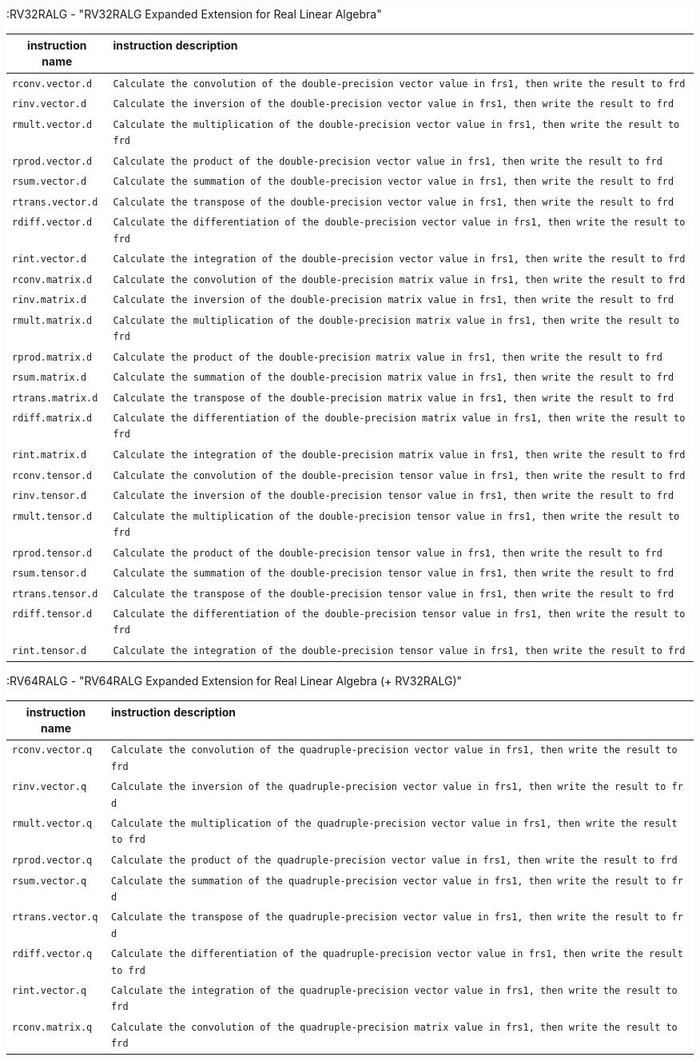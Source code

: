 :RV32RALG - "RV32RALG Expanded Extension for Real Linear Algebra"

| instruction name   | instruction description                                                                                                          |
|--------------------|:---------------------------------------------------------------------------------------------------------------------------------|
| `rconv.vector.d`   | `Calculate the convolution of the double-precision vector value in frs1, then write the result to frd`                           |
| `rinv.vector.d`    | `Calculate the inversion of the double-precision vector value in frs1, then write the result to frd`                             |
| `rmult.vector.d`   | `Calculate the multiplication of the double-precision vector value in frs1, then write the result to frd`                        |
| `rprod.vector.d`   | `Calculate the product of the double-precision vector value in frs1, then write the result to frd`                               |
| `rsum.vector.d`    | `Calculate the summation of the double-precision vector value in frs1, then write the result to frd`                             |
| `rtrans.vector.d`  | `Calculate the transpose of the double-precision vector value in frs1, then write the result to frd`                             |
| `rdiff.vector.d`   | `Calculate the differentiation of the double-precision vector value in frs1, then write the result to frd`                       |
| `rint.vector.d`    | `Calculate the integration of the double-precision vector value in frs1, then write the result to frd`                           |
| `rconv.matrix.d`   | `Calculate the convolution of the double-precision matrix value in frs1, then write the result to frd`                           |
| `rinv.matrix.d`    | `Calculate the inversion of the double-precision matrix value in frs1, then write the result to frd`                             |
| `rmult.matrix.d`   | `Calculate the multiplication of the double-precision matrix value in frs1, then write the result to frd`                        |
| `rprod.matrix.d`   | `Calculate the product of the double-precision matrix value in frs1, then write the result to frd`                               |
| `rsum.matrix.d`    | `Calculate the summation of the double-precision matrix value in frs1, then write the result to frd`                             |
| `rtrans.matrix.d`  | `Calculate the transpose of the double-precision matrix value in frs1, then write the result to frd`                             |
| `rdiff.matrix.d`   | `Calculate the differentiation of the double-precision matrix value in frs1, then write the result to frd`                       |
| `rint.matrix.d`    | `Calculate the integration of the double-precision matrix value in frs1, then write the result to frd`                           |
| `rconv.tensor.d`   | `Calculate the convolution of the double-precision tensor value in frs1, then write the result to frd`                           |
| `rinv.tensor.d`    | `Calculate the inversion of the double-precision tensor value in frs1, then write the result to frd`                             |
| `rmult.tensor.d`   | `Calculate the multiplication of the double-precision tensor value in frs1, then write the result to frd`                        |
| `rprod.tensor.d`   | `Calculate the product of the double-precision tensor value in frs1, then write the result to frd`                               |
| `rsum.tensor.d`    | `Calculate the summation of the double-precision tensor value in frs1, then write the result to frd`                             |
| `rtrans.tensor.d`  | `Calculate the transpose of the double-precision tensor value in frs1, then write the result to frd`                             |
| `rdiff.tensor.d`   | `Calculate the differentiation of the double-precision tensor value in frs1, then write the result to frd`                       |
| `rint.tensor.d`    | `Calculate the integration of the double-precision tensor value in frs1, then write the result to frd`                           |

:RV64RALG - "RV64RALG Expanded Extension for Real Linear Algebra (+ RV32RALG)"

| instruction name   | instruction description                                                                                                          |
|--------------------|:---------------------------------------------------------------------------------------------------------------------------------|
| `rconv.vector.q`   | `Calculate the convolution of the quadruple-precision vector value in frs1, then write the result to frd`                        |
| `rinv.vector.q`    | `Calculate the inversion of the quadruple-precision vector value in frs1, then write the result to frd`                          |
| `rmult.vector.q`   | `Calculate the multiplication of the quadruple-precision vector value in frs1, then write the result to frd`                     |
| `rprod.vector.q`   | `Calculate the product of the quadruple-precision vector value in frs1, then write the result to frd`                            |
| `rsum.vector.q`    | `Calculate the summation of the quadruple-precision vector value in frs1, then write the result to frd`                          |
| `rtrans.vector.q`  | `Calculate the transpose of the quadruple-precision vector value in frs1, then write the result to frd`                          |
| `rdiff.vector.q`   | `Calculate the differentiation of the quadruple-precision vector value in frs1, then write the result to frd`                    |
| `rint.vector.q`    | `Calculate the integration of the quadruple-precision vector value in frs1, then write the result to frd`                        |
| `rconv.matrix.q`   | `Calculate the convolution of the quadruple-precision matrix value in frs1, then write the result to frd`                        |